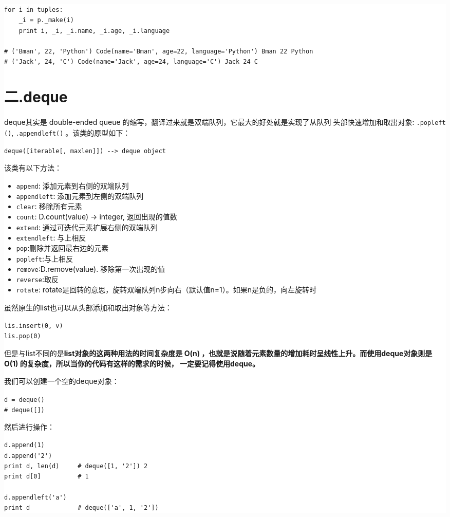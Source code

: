     for i in tuples:
        _i = p._make(i)
        print i, _i, _i.name, _i.age, _i.language

    # ('Bman', 22, 'Python') Code(name='Bman', age=22, language='Python') Bman 22 Python
    # ('Jack', 24, 'C') Code(name='Jack', age=24, language='C') Jack 24 C

# 二.deque
deque其实是 double-ended queue 的缩写，翻译过来就是双端队列，它最大的好处就是实现了从队列 头部快速增加和取出对象: `.popleft()`, `.appendleft()` 。该类的原型如下：

    deque([iterable[, maxlen]]) --> deque object

该类有以下方法：

- `append`: 添加元素到右侧的双端队列
- `appendleft`: 添加元素到左侧的双端队列
- `clear`: 移除所有元素
- `count`: D.count(value) -> integer, 返回出现的值数
- `extend`: 通过可迭代元素扩展右侧的双端队列
- `extendleft`: 与上相反
- `pop`:删除并返回最右边的元素
- `popleft`:与上相反
- `remove`:D.remove(value). 移除第一次出现的值
- `reverse`:取反
- `rotate`: rotate是回转的意思，旋转双端队列n步向右（默认值n=1）。如果n是负的，向左旋转时

虽然原生的list也可以从头部添加和取出对象等方法：
   
    lis.insert(0, v)
    lis.pop(0)

但是与list不同的是**list对象的这两种用法的时间复杂度是 O(n) ，也就是说随着元素数量的增加耗时呈线性上升。而使用deque对象则是 O(1) 的复杂度，所以当你的代码有这样的需求的时候， 一定要记得使用deque。**

我们可以创建一个空的deque对象：

    d = deque()
    # deque([])

然后进行操作：

    d.append(1)
    d.append('2')
    print d, len(d)     # deque([1, '2']) 2
    print d[0]          # 1

    d.appendleft('a')
    print d             # deque(['a', 1, '2'])
